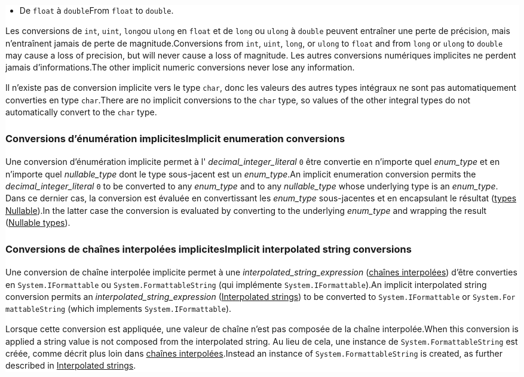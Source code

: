 *  <span data-ttu-id="36a0b-144">De `float` à `double`</span><span class="sxs-lookup"><span data-stu-id="36a0b-144">From `float` to `double`.</span></span>

<span data-ttu-id="36a0b-145">Les conversions de `int`, `uint`, `long`ou `ulong` en `float` et de `long` ou `ulong` à `double` peuvent entraîner une perte de précision, mais n’entraînent jamais de perte de magnitude.</span><span class="sxs-lookup"><span data-stu-id="36a0b-145">Conversions from `int`, `uint`, `long`, or `ulong` to `float` and from `long` or `ulong` to `double` may cause a loss of precision, but will never cause a loss of magnitude.</span></span> <span data-ttu-id="36a0b-146">Les autres conversions numériques implicites ne perdent jamais d’informations.</span><span class="sxs-lookup"><span data-stu-id="36a0b-146">The other implicit numeric conversions never lose any information.</span></span>

<span data-ttu-id="36a0b-147">Il n’existe pas de conversion implicite vers le type `char`, donc les valeurs des autres types intégraux ne sont pas automatiquement converties en type `char`.</span><span class="sxs-lookup"><span data-stu-id="36a0b-147">There are no implicit conversions to the `char` type, so values of the other integral types do not automatically convert to the `char` type.</span></span>

### <a name="implicit-enumeration-conversions"></a><span data-ttu-id="36a0b-148">Conversions d’énumération implicites</span><span class="sxs-lookup"><span data-stu-id="36a0b-148">Implicit enumeration conversions</span></span>

<span data-ttu-id="36a0b-149">Une conversion d’énumération implicite permet à l' *decimal_integer_literal* `0` être convertie en n’importe quel *enum_type* et en n’importe quel *nullable_type* dont le type sous-jacent est un *enum_type*.</span><span class="sxs-lookup"><span data-stu-id="36a0b-149">An implicit enumeration conversion permits the *decimal_integer_literal* `0` to be converted to any *enum_type* and to any *nullable_type* whose underlying type is an *enum_type*.</span></span> <span data-ttu-id="36a0b-150">Dans ce dernier cas, la conversion est évaluée en convertissant les *enum_type* sous-jacentes et en encapsulant le résultat ([types Nullable](types.md#nullable-types)).</span><span class="sxs-lookup"><span data-stu-id="36a0b-150">In the latter case the conversion is evaluated by converting to the underlying *enum_type* and wrapping the result ([Nullable types](types.md#nullable-types)).</span></span>

### <a name="implicit-interpolated-string-conversions"></a><span data-ttu-id="36a0b-151">Conversions de chaînes interpolées implicites</span><span class="sxs-lookup"><span data-stu-id="36a0b-151">Implicit interpolated string conversions</span></span>

<span data-ttu-id="36a0b-152">Une conversion de chaîne interpolée implicite permet à une *interpolated_string_expression* ([chaînes interpolées](expressions.md#interpolated-strings)) d’être converties en `System.IFormattable` ou `System.FormattableString` (qui implémente `System.IFormattable`).</span><span class="sxs-lookup"><span data-stu-id="36a0b-152">An implicit interpolated string conversion permits an *interpolated_string_expression* ([Interpolated strings](expressions.md#interpolated-strings)) to be converted to `System.IFormattable` or `System.FormattableString` (which implements `System.IFormattable`).</span></span>

<span data-ttu-id="36a0b-153">Lorsque cette conversion est appliquée, une valeur de chaîne n’est pas composée de la chaîne interpolée.</span><span class="sxs-lookup"><span data-stu-id="36a0b-153">When this conversion is applied a string value is not composed from the interpolated string.</span></span> <span data-ttu-id="36a0b-154">Au lieu de cela, une instance de `System.FormattableString` est créée, comme décrit plus loin dans [chaînes interpolées](expressions.md#interpolated-strings).</span><span class="sxs-lookup"><span data-stu-id="36a0b-154">Instead an instance of `System.FormattableString` is created, as further described in [Interpolated strings](expressions.md#interpolated-strings).</span></span>
